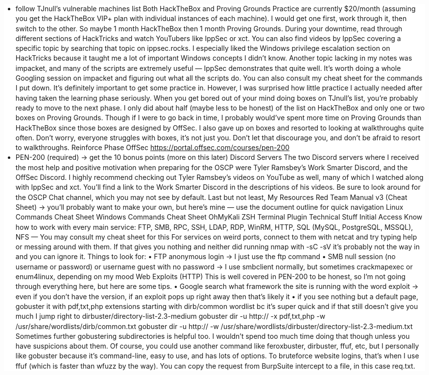 - follow TJnull’s vulnerable machines list
Both HackTheBox and Proving Grounds Practice are currently $20/month (assuming you get the HackTheBox VIP+ plan with individual instances of each machine). I would get one first, work through it, then switch to the other. So maybe 1 month HackTheBox then 1 month Proving Grounds.
During your downtime, read through different sections of HackTricks and watch YouTubers like IppSec or xct. You can also find videos by IppSec covering a specific topic by searching that topic on ippsec.rocks.
I especially liked the Windows privilege escalation section on HackTricks because it taught me a lot of important Windows concepts I didn’t know. Another topic lacking in my notes was impacket, and many of the scripts are extremely useful — IppSec demonstrates that quite well. It’s worth doing a whole Googling session on impacket and figuring out what all the scripts do. You can also consult my cheat sheet for the commands I put down.
It’s definitely important to get some practice in. However, I was surprised how little practice I actually needed after having taken the learning phase seriously. When you get bored out of your mind doing boxes on TJnull’s list, you’re probably ready to move to the next phase. I only did about half (maybe less to be honest) of the list on HackTheBox and only one or two boxes on Proving Grounds. Though if I were to go back in time, I probably would’ve spent more time on Proving Grounds than HackTheBox since those boxes are designed by OffSec. I also gave up on boxes and resorted to looking at walkthroughs quite often. Don’t worry, everyone struggles with boxes, it’s not just you. Don’t let that discourage you, and don’t be afraid to resort to walkthroughs.
Reinforce Phase
OffSec
https://portal.offsec.com/courses/pen-200
- PEN-200 (required) → get the 10 bonus points (more on this later)
Discord Servers
The two Discord servers where I received the most help and positive motivation when preparing for the OSCP were Tyler Ramsbey’s Work Smarter Discord, and the OffSec Discord. I highly recommend checking out Tyler Ramsbey’s videos on YouTube as well, many of which I watched along with IppSec and xct. You’ll find a link to the Work Smarter Discord in the descriptions of his videos. Be sure to look around for the OSCP Chat channel, which you may not see by default.
Last but not least,
My Resources
Red Team Manual v3 (Cheat Sheet) → you’ll probably want to make your own, but here’s mine — use the document outline for quick navigation
Linux Commands Cheat Sheet
Windows Commands Cheat Sheet
OhMyKali ZSH Terminal Plugin
Technical Stuff
Initial Access
Know how to work with every main service: FTP, SMB, RPC, SSH, LDAP, RDP, WinRM, HTTP, SQL (MySQL, PostgreSQL, MSSQL), NFS — You may consult my cheat sheet for this
For services on weird ports, connect to them with netcat and try typing help or messing around with them. If that gives you nothing and neither did running nmap with -sC -sV it’s probably not the way in and you can ignore it.
Things to look for:
•	FTP anonymous login → I just use the ftp command
•	SMB null session (no username or password) or username guest with no password → I use smbclient normally, but sometimes crackmapexec or enum4linux, depending on my mood
Web Exploits (HTTP)
This is well covered in PEN-200 to be honest, so I’m not going through everything here, but here are some tips.
•	Google search what framework the site is running with the word exploit → even if you don’t have the version, if an exploit pops up right away then that’s likely it
•	if you see nothing but a default page, gobuster it with pdf,txt,php extensions starting with dirb/common wordlist bc it’s super quick and if that still doesn’t give you much I jump right to dirbuster/directory-list-2.3-medium
gobuster dir -u http://<ip> -x pdf,txt,php -w /usr/share/wordlists/dirb/common.txt
gobuster dir -u http://<ip> -w /usr/share/wordlists/dirbuster/directory-list-2.3-medium.txt
Sometimes further gobustering subdirectories is helpful too. I wouldn’t spend too much time doing that though unless you have suspicions about them.
Of course, you could use another command like feroxbuster, dirbuster, ffuf, etc, but I personally like gobuster because it’s command-line, easy to use, and has lots of options. To bruteforce website logins, that’s when I use ffuf (which is faster than wfuzz by the way). You can copy the request from BurpSuite intercept to a file, in this case req.txt.